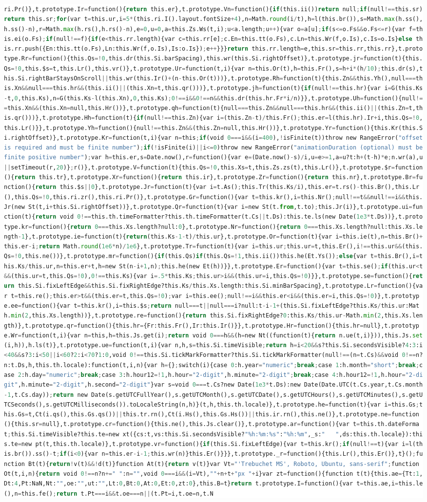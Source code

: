 ```python
ri.Pr()},t.prototype.Ir=function(){return this.er},t.prototype.Vn=function(){if(this.ii())return null;if(null!==this.sr)return this.sr;for(var t=this.ur,i=5*(this.ri.I().layout.fontSize+4),n=Math.round(i/t),h=l(this.br()),s=Math.max(h.ss(),h.ss()-n),r=Math.max(h.rs(),h.rs()-n),e=0,u=0,a=this.Zs.Ws(t,i);u<a.length;u++){var o=a[u];if(s<=o.Fs&&o.Fs<=r){var f=this.ei(o.Fs);if(null!==f){if(e<this.rr.length){var c=this.rr[e];c.En=this.tt(o.Fs),c.Ln=this.Wr(f,o.Is),c.Is=o.Is}else this.rr.push({En:this.tt(o.Fs),Ln:this.Wr(f,o.Is),Is:o.Is});e++}}}return this.rr.length=e,this.sr=this.rr,this.rr},t.prototype.Rr=function(){this.Qs=!0,this.dr(this.Si.barSpacing),this.wr(this.Si.rightOffset)},t.prototype.jr=function(t){this.Qs=!0,this.$s=t,this.Lr(),this.vr()},t.prototype.Ur=function(t,i){var n=this.Or(t),h=this.Fr(),s=h+i*(h/10);this.dr(s),this.Si.rightBarStaysOnScroll||this.wr(this.Ir()+(n-this.Or(t)))},t.prototype.Rh=function(t){this.Zn&&this.Yh(),null===this.Xn&&null===this.hr&&(this.ii()||(this.Xn=t,this.qr()))},t.prototype.jh=function(t){if(null!==this.hr){var i=G(this.Ks-t,0,this.Ks),n=G(this.Ks-l(this.Xn),0,this.Ks);0!==i&&0!==n&&this.dr(this.hr.Fr*i/n)}},t.prototype.Uh=function(){null!==this.Xn&&(this.Xn=null,this.Hr())},t.prototype.qh=function(t){null===this.Zn&&null===this.hr&&(this.ii()||(this.Zn=t,this.qr()))},t.prototype.Hh=function(t){if(null!==this.Zn){var i=(this.Zn-t)/this.Fr();this.er=l(this.hr).Ir+i,this.Qs=!0,this.Lr()}},t.prototype.Yh=function(){null!==this.Zn&&(this.Zn=null,this.Hr())},t.prototype.Yr=function(){this.Kr(this.Si.rightOffset)},t.prototype.Kr=function(t,i){var n=this;if(void 0===i&&(i=400),!isFinite(t))throw new RangeError("offset is required and must be finite number");if(!isFinite(i)||i<=0)throw new RangeError("animationDuration (optional) must be finite positive number");var h=this.er,s=Date.now(),r=function(){var e=(Date.now()-s)/i,u=e>=1,a=u?t:h+(t-h)*e;n.wr(a),u||setTimeout(r,20)};r()},t.prototype.V=function(t){this.Qs=!0,this.Xs=t,this.Zs.zs(t),this.Lr()},t.prototype.$r=function(){return this.tr},t.prototype.Xr=function(){return this.ir},t.prototype.Zr=function(){return this.nr},t.prototype.Br=function(){return this.$s||0},t.prototype.Jr=function(t){var i=t.As();this.Tr(this.Ks/i),this.er=t.rs()-this.Br(),this.Lr(),this.Qs=!0,this.ri.zr(),this.ri.Pr()},t.prototype.Gr=function(){var t=this.kr(),i=this.Nr();null!==t&&null!==i&&this.Jr(new St(t,i+this.Si.rightOffset))},t.prototype.Qr=function(t){var i=new St(t.from,t.to);this.Jr(i)},t.prototype.ui=function(t){return void 0!==this.th.timeFormatter?this.th.timeFormatter(t.Cs||t.Ds):this.te.ls(new Date(1e3*t.Ds))},t.prototype.kr=function(){return 0===this.Xs.length?null:0},t.prototype.Nr=function(){return 0===this.Xs.length?null:this.Xs.length-1},t.prototype.ie=function(t){return(this.Ks-1-t)/this.ur},t.prototype.Or=function(t){var i=this.ie(t),n=this.Br()+this.er-i;return Math.round(1e6*n)/1e6},t.prototype.Tr=function(t){var i=this.ur;this.ur=t,this.Er(),i!==this.ur&&(this.Qs=!0,this.ne())},t.prototype.mr=function(){if(this.Qs)if(this.Qs=!1,this.ii())this.he(Et.Ys());else{var t=this.Br(),i=this.Ks/this.ur,n=this.er+t,h=new St(n-i+1,n);this.he(new Et(h))}},t.prototype.Er=function(){var t=this.se();if(this.ur<t&&(this.ur=t,this.Qs=!0),0!==this.Ks){var i=.5*this.Ks;this.ur>i&&(this.ur=i,this.Qs=!0)}},t.prototype.se=function(){return this.Si.fixLeftEdge&&this.Si.fixRightEdge?this.Ks/this.Xs.length:this.Si.minBarSpacing},t.prototype.Lr=function(){var t=this.re();this.er>t&&(this.er=t,this.Qs=!0);var i=this.ee();null!==i&&this.er<i&&(this.er=i,this.Qs=!0)},t.prototype.ee=function(){var t=this.kr(),i=this.$s;return null===t||null===i?null:t-i-1+(this.Si.fixLeftEdge?this.Ks/this.ur:Math.min(2,this.Xs.length))},t.prototype.re=function(){return this.Si.fixRightEdge?0:this.Ks/this.ur-Math.min(2,this.Xs.length)},t.prototype.qr=function(){this.hr={Fr:this.Fr(),Ir:this.Ir()}},t.prototype.Hr=function(){this.hr=null},t.prototype.Wr=function(t,i){var n=this,h=this.Js.get(i);return void 0===h&&(h=new Nt((function(t){return n.ue(t,i)})),this.Js.set(i,h)),h.ls(t)},t.prototype.ue=function(t,i){var n,h,s=this.Si.timeVisible;return h=i<20&&s?this.Si.secondsVisible?4:3:i<40&&s?3:i<50||i<60?2:i<70?1:0,void 0!==this.Si.tickMarkFormatter?this.Si.tickMarkFormatter(null!==(n=t.Cs)&&void 0!==n?n:t.Ds,h,this.th.locale):function(t,i,n){var h={};switch(i){case 0:h.year="numeric";break;case 1:h.month="short";break;case 2:h.day="numeric";break;case 3:h.hour12=!1,h.hour="2-digit",h.minute="2-digit";break;case 4:h.hour12=!1,h.hour="2-digit",h.minute="2-digit",h.second="2-digit"}var s=void 0===t.Cs?new Date(1e3*t.Ds):new Date(Date.UTC(t.Cs.year,t.Cs.month-1,t.Cs.day));return new Date(s.getUTCFullYear(),s.getUTCMonth(),s.getUTCDate(),s.getUTCHours(),s.getUTCMinutes(),s.getUTCSeconds(),s.getUTCMilliseconds()).toLocaleString(n,h)}(t,h,this.th.locale)},t.prototype.he=function(t){var i=this.Gs;this.Gs=t,Ct(i.qs(),this.Gs.qs())||this.tr.rn(),Ct(i.Hs(),this.Gs.Hs())||this.ir.rn(),this.ne()},t.prototype.ne=function(){this.sr=null},t.prototype.cr=function(){this.ne(),this.Js.clear()},t.prototype.ar=function(){var t=this.th.dateFormat;this.Si.timeVisible?this.te=new xt({cs:t,vs:this.Si.secondsVisible?"%h:%m:%s":"%h:%m",_s:"   ",ds:this.th.locale}):this.te=new pt(t,this.th.locale)},t.prototype.vr=function(){if(this.Si.fixLeftEdge){var t=this.kr();if(null!==t){var i=l(this.br()).ss()-t;if(i<0){var n=this.er-i-1;this.wr(n)}this.Er()}}},t.prototype._r=function(){this.Lr(),this.Er()},t}();function Bt(t){return!v(t)&&!d(t)}function At(t){return v(t)}var Vt="'Trebuchet MS', Roboto, Ubuntu, sans-serif";function Ot(t,i,n){return void 0!==n?n+=" ":n="",void 0===i&&(i=Vt),""+n+t+"px "+i}var zt=function(){function t(t){this.ae={Tt:1,Dt:4,Pt:NaN,Nt:"",oe:"",ut:"",Lt:0,Bt:0,At:0,Et:0,zt:0},this.B=t}return t.prototype.I=function(){var t=this.ae,i=this.le(),n=this.fe();return t.Pt===i&&t.oe===n||(t.Pt=i,t.oe=n,t.N
```